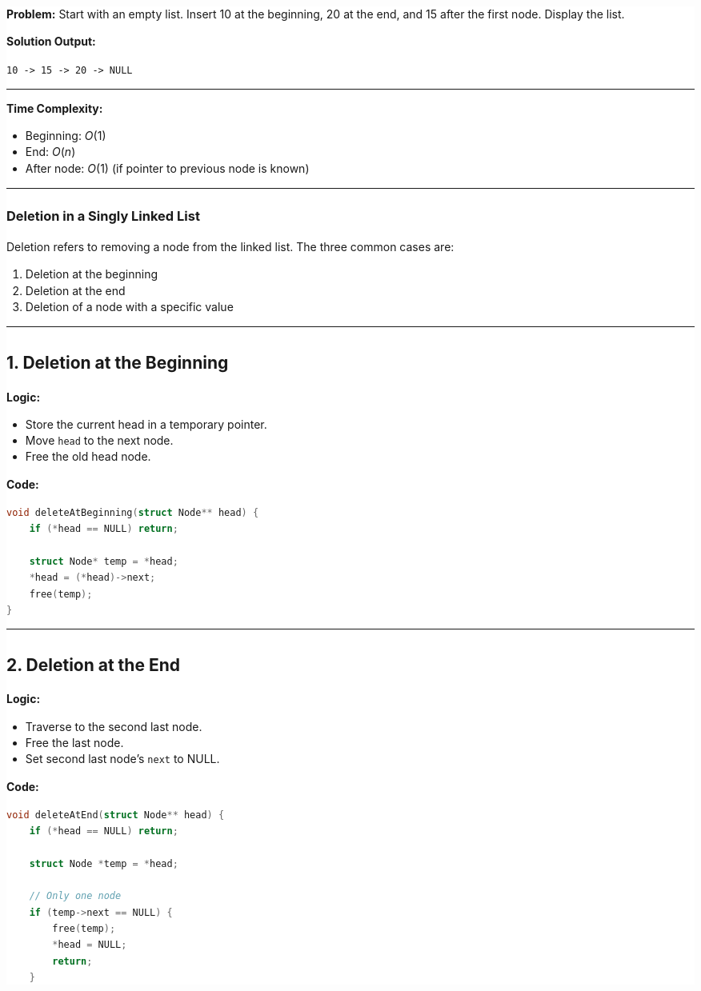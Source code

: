 **Problem:** Start with an empty list. Insert 10 at the beginning, 20 at the end, and 15 after the first node. Display the list.

**Solution Output:**
```
10 -> 15 -> 20 -> NULL
```

---

**Time Complexity:**
- Beginning: $O(1)$  
- End: $O(n)$  
- After node: $O(1)$ (if pointer to previous node is known)

---
### Deletion in a Singly Linked List

Deletion refers to removing a node from the linked list. The three common cases are:

1. Deletion at the beginning  
2. Deletion at the end  
3. Deletion of a node with a specific value  

---

## 1. Deletion at the Beginning

**Logic:**
- Store the current head in a temporary pointer.
- Move `head` to the next node.
- Free the old head node.

**Code:**
```c
void deleteAtBeginning(struct Node** head) {
    if (*head == NULL) return;

    struct Node* temp = *head;
    *head = (*head)->next;
    free(temp);
}
```

---

## 2. Deletion at the End

**Logic:**
- Traverse to the second last node.
- Free the last node.
- Set second last node’s `next` to NULL.

**Code:**
```c
void deleteAtEnd(struct Node** head) {
    if (*head == NULL) return;

    struct Node *temp = *head;
    
    // Only one node
    if (temp->next == NULL) {
        free(temp);
        *head = NULL;
        return;
    }

```
